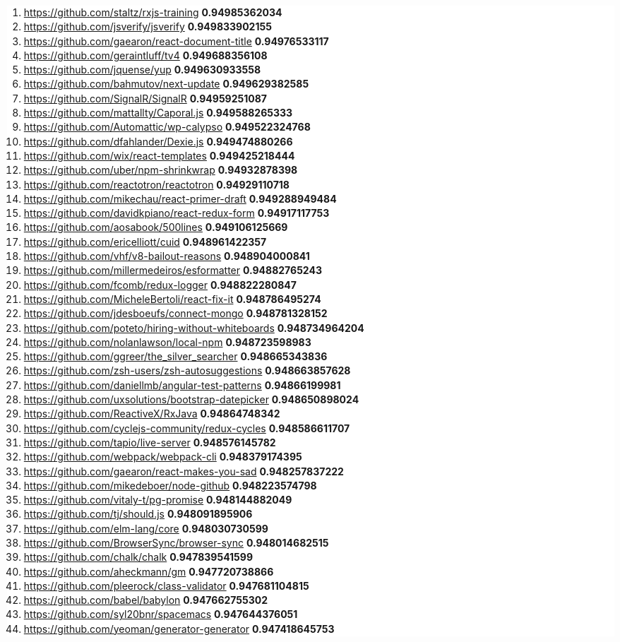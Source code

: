  1. https://github.com/staltz/rxjs-training **0.94985362034**
 1. https://github.com/jsverify/jsverify **0.949833902155**
 1. https://github.com/gaearon/react-document-title **0.94976533117**
 1. https://github.com/geraintluff/tv4 **0.949688356108**
 1. https://github.com/jquense/yup **0.949630933558**
 1. https://github.com/bahmutov/next-update **0.949629382585**
 1. https://github.com/SignalR/SignalR **0.94959251087**
 1. https://github.com/mattallty/Caporal.js **0.949588265333**
 1. https://github.com/Automattic/wp-calypso **0.949522324768**
 1. https://github.com/dfahlander/Dexie.js **0.949474880266**
 1. https://github.com/wix/react-templates **0.949425218444**
 1. https://github.com/uber/npm-shrinkwrap **0.94932878398**
 1. https://github.com/reactotron/reactotron **0.94929110718**
 1. https://github.com/mikechau/react-primer-draft **0.949288949484**
 1. https://github.com/davidkpiano/react-redux-form **0.94917117753**
 1. https://github.com/aosabook/500lines **0.949106125669**
 1. https://github.com/ericelliott/cuid **0.948961422357**
 1. https://github.com/vhf/v8-bailout-reasons **0.948904000841**
 1. https://github.com/millermedeiros/esformatter **0.94882765243**
 1. https://github.com/fcomb/redux-logger **0.948822280847**
 1. https://github.com/MicheleBertoli/react-fix-it **0.948786495274**
 1. https://github.com/jdesboeufs/connect-mongo **0.948781328152**
 1. https://github.com/poteto/hiring-without-whiteboards **0.948734964204**
 1. https://github.com/nolanlawson/local-npm **0.948723598983**
 1. https://github.com/ggreer/the_silver_searcher **0.948665343836**
 1. https://github.com/zsh-users/zsh-autosuggestions **0.948663857628**
 1. https://github.com/daniellmb/angular-test-patterns **0.94866199981**
 1. https://github.com/uxsolutions/bootstrap-datepicker **0.948650898024**
 1. https://github.com/ReactiveX/RxJava **0.94864748342**
 1. https://github.com/cyclejs-community/redux-cycles **0.948586611707**
 1. https://github.com/tapio/live-server **0.948576145782**
 1. https://github.com/webpack/webpack-cli **0.948379174395**
 1. https://github.com/gaearon/react-makes-you-sad **0.948257837222**
 1. https://github.com/mikedeboer/node-github **0.948223574798**
 1. https://github.com/vitaly-t/pg-promise **0.948144882049**
 1. https://github.com/tj/should.js **0.948091895906**
 1. https://github.com/elm-lang/core **0.948030730599**
 1. https://github.com/BrowserSync/browser-sync **0.948014682515**
 1. https://github.com/chalk/chalk **0.947839541599**
 1. https://github.com/aheckmann/gm **0.947720738866**
 1. https://github.com/pleerock/class-validator **0.947681104815**
 1. https://github.com/babel/babylon **0.947662755302**
 1. https://github.com/syl20bnr/spacemacs **0.947644376051**
 1. https://github.com/yeoman/generator-generator **0.947418645753**
 